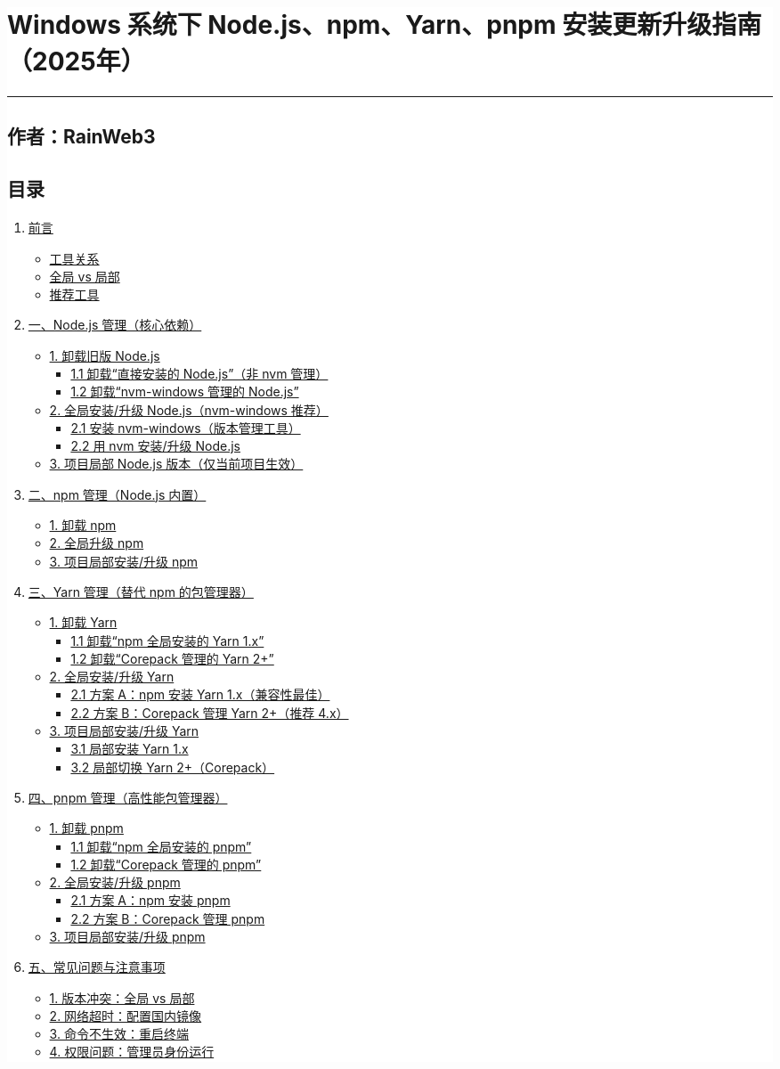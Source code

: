 # Windows 系统下 Node.js、npm、Yarn、pnpm 安装更新升级指南（2025年）
---
**作者：RainWeb3**  
---

## 目录

1. [前言](#前言)
   - [工具关系](#工具关系)
   - [全局 vs 局部](#全局-vs-局部)
   - [推荐工具](#推荐工具)

2. [一、Node.js 管理（核心依赖）](#一nodejs-管理核心依赖)
   - [1. 卸载旧版 Node.js](#1-卸载旧版-nodejs)
     - [1.1 卸载“直接安装的 Node.js”（非 nvm 管理）](#11-卸载直接安装的-nodejs非-nvm-管理)
     - [1.2 卸载“nvm-windows 管理的 Node.js”](#12-卸载nvm-windows-管理的-nodejs)
   - [2. 全局安装/升级 Node.js（nvm-windows 推荐）](#2-全局安装升级-nodejs-nvm-windows-推荐)
     - [2.1 安装 nvm-windows（版本管理工具）](#21-安装-nvm-windows版本管理工具)
     - [2.2 用 nvm 安装/升级 Node.js](#22-用-nvm-安装升级-nodejs)
   - [3. 项目局部 Node.js 版本（仅当前项目生效）](#3-项目局部-nodejs-版本仅当前项目生效)

3. [二、npm 管理（Node.js 内置）](#二npm-管理nodejs-内置)
   - [1. 卸载 npm](#1-卸载-npm)
   - [2. 全局升级 npm](#2-全局升级-npm)
   - [3. 项目局部安装/升级 npm](#3-项目局部安装升级-npm)

4. [三、Yarn 管理（替代 npm 的包管理器）](#三yarn-管理替代-npm-的包管理器)
   - [1. 卸载 Yarn](#1-卸载-yarn)
     - [1.1 卸载“npm 全局安装的 Yarn 1.x”](#11-卸载npm-全局安装的-yarn-1x)
     - [1.2 卸载“Corepack 管理的 Yarn 2+”](#12-卸载corepack-管理的-yarn-2)
   - [2. 全局安装/升级 Yarn](#2-全局安装升级-yarn)
     - [2.1 方案 A：npm 安装 Yarn 1.x（兼容性最佳）](#21-方案-a-npm-安装-yarn-1x兼容性最佳)
     - [2.2 方案 B：Corepack 管理 Yarn 2+（推荐 4.x）](#22-方案-b-corepack-管理-yarn-2推荐-4x)
   - [3. 项目局部安装/升级 Yarn](#3-项目局部安装升级-yarn)
     - [3.1 局部安装 Yarn 1.x](#31-局部安装-yarn-1x)
     - [3.2 局部切换 Yarn 2+（Corepack）](#32-局部切换-yarn-2corepack)

5. [四、pnpm 管理（高性能包管理器）](#四pnpm-管理高性能包管理器)
   - [1. 卸载 pnpm](#1-卸载-pnpm)
     - [1.1 卸载“npm 全局安装的 pnpm”](#11-卸载npm-全局安装的-pnpm)
     - [1.2 卸载“Corepack 管理的 pnpm”](#12-卸载corepack-管理的-pnpm)
   - [2. 全局安装/升级 pnpm](#2-全局安装升级-pnpm)
     - [2.1 方案 A：npm 安装 pnpm](#21-方案-a-npm-安装-pnpm)
     - [2.2 方案 B：Corepack 管理 pnpm](#22-方案-b-corepack-管理-pnpm)
   - [3. 项目局部安装/升级 pnpm](#3-项目局部安装升级-pnpm)

6. [五、常见问题与注意事项](#五常见问题与注意事项)
   - [1. 版本冲突：全局 vs 局部](#1-版本冲突全局-vs-局部)
   - [2. 网络超时：配置国内镜像](#2-网络超时配置国内镜像)
   - [3. 命令不生效：重启终端](#3-命令不生效重启终端)
   - [4. 权限问题：管理员身份运行](#4-权限问题管理员身份运行)
